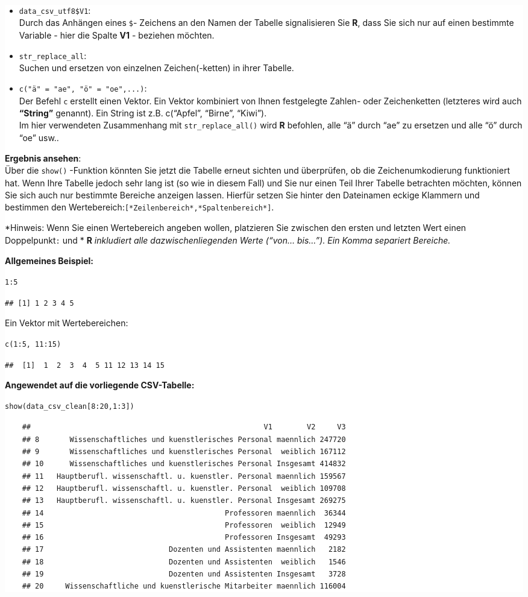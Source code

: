 -   `data_csv_utf8$V1`:  
    Durch das Anhängen eines `$`- Zeichens an den Namen der Tabelle
    signalisieren Sie **R**, dass Sie sich nur auf einen bestimmte
    Variable - hier die Spalte **V1** - beziehen möchten.  

-   `str_replace_all`:  
    Suchen und ersetzen von einzelnen Zeichen(-ketten) in ihrer
    Tabelle.  

-   `c("ä" = "ae", "ö" = "oe",...)`:  
    Der Befehl `c` erstellt einen Vektor. Ein Vektor kombiniert von
    Ihnen festgelegte Zahlen- oder Zeichenketten (letzteres wird auch
    **“String”** genannt). Ein String ist z.B. c(“Apfel”, “Birne”,
    “Kiwi”).  
    Im hier verwendeten Zusammenhang mit `str_replace_all()` wird **R**
    befohlen, alle “ä” durch “ae” zu ersetzen und alle “ö” durch “oe”
    usw..  
      
      

**Ergebnis ansehen**:  
Über die `show()` -Funktion könnten Sie jetzt die Tabelle erneut sichten
und überprüfen, ob die Zeichenumkodierung funktioniert hat. Wenn Ihre
Tabelle jedoch sehr lang ist (so wie in diesem Fall) und Sie nur einen
Teil Ihrer Tabelle betrachten möchten, können Sie sich auch nur
bestimmte Bereiche anzeigen lassen. Hierfür setzen Sie hinter den
Dateinamen eckige Klammern und bestimmen den
Wertebereich:`[*Zeilenbereich*,*Spaltenbereich*]`.  

*Hinweis: Wenn Sie einen Wertebereich angeben wollen, platzieren Sie
zwischen den ersten und letzten Wert einen Doppelpunkt`:` und * **R**
*inkludiert alle dazwischenliegenden Werte (“von… bis…”). Ein Komma
separiert Bereiche.*  
  
**Allgemeines Beispiel:**
```
1:5
```
```
## [1] 1 2 3 4 5
```
Ein Vektor mit Wertebereichen:
```
c(1:5, 11:15)
```
```
##  [1]  1  2  3  4  5 11 12 13 14 15
```
  

**Angewendet auf die vorliegende CSV-Tabelle:**
```
show(data_csv_clean[8:20,1:3])
```
```
    ##                                                      V1        V2     V3
    ## 8       Wissenschaftliches und kuenstlerisches Personal maennlich 247720
    ## 9       Wissenschaftliches und kuenstlerisches Personal  weiblich 167112
    ## 10      Wissenschaftliches und kuenstlerisches Personal Insgesamt 414832
    ## 11   Hauptberufl. wissenschaftl. u. kuenstler. Personal maennlich 159567
    ## 12   Hauptberufl. wissenschaftl. u. kuenstler. Personal  weiblich 109708
    ## 13   Hauptberufl. wissenschaftl. u. kuenstler. Personal Insgesamt 269275
    ## 14                                          Professoren maennlich  36344
    ## 15                                          Professoren  weiblich  12949
    ## 16                                          Professoren Insgesamt  49293
    ## 17                             Dozenten und Assistenten maennlich   2182
    ## 18                             Dozenten und Assistenten  weiblich   1546
    ## 19                             Dozenten und Assistenten Insgesamt   3728
    ## 20     Wissenschaftliche und kuenstlerische Mitarbeiter maennlich 116004
```